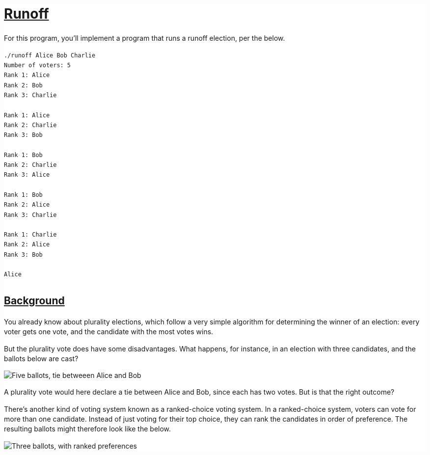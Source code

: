 # [Runoff](https://cs50.harvard.edu/college/2022/spring/psets/3/runoff/#runoff)

For this program, you’ll implement a program that runs a runoff election, per the below.

```bash
./runoff Alice Bob Charlie
Number of voters: 5
Rank 1: Alice
Rank 2: Bob
Rank 3: Charlie

Rank 1: Alice
Rank 2: Charlie
Rank 3: Bob

Rank 1: Bob
Rank 2: Charlie
Rank 3: Alice

Rank 1: Bob
Rank 2: Alice
Rank 3: Charlie

Rank 1: Charlie
Rank 2: Alice
Rank 3: Bob

Alice
```



## [Background](https://cs50.harvard.edu/college/2022/spring/psets/3/runoff/#background)

You already know about plurality elections, which follow a very  simple algorithm for determining the winner of an election: every voter  gets one vote, and the candidate with the most votes wins.

But the plurality vote does have some disadvantages. What happens,  for instance, in an election with three candidates, and the ballots  below are cast?

![Five ballots, tie betweeen Alice and Bob](https://cs50.harvard.edu/college/2022/spring/psets/3/fptp_ballot_1.png)

A plurality vote would here declare a tie between Alice and Bob, since each has two votes. But is that the right outcome?

There’s another kind of voting system known as a ranked-choice voting system. In a ranked-choice system, voters can vote for more than one  candidate. Instead of just voting for their top choice, they can rank  the candidates in order of preference. The resulting ballots might  therefore look like the below.

![Three ballots, with ranked preferences](https://cs50.harvard.edu/college/2022/spring/psets/3/ranked_ballot_1.png)
